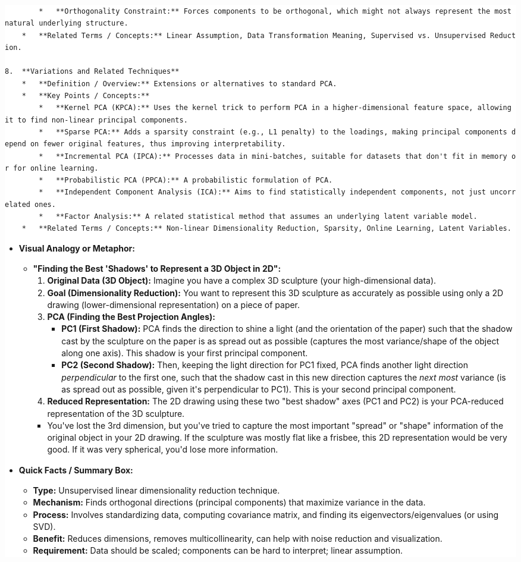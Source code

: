            *   **Orthogonality Constraint:** Forces components to be orthogonal, which might not always represent the most natural underlying structure.
        *   **Related Terms / Concepts:** Linear Assumption, Data Transformation Meaning, Supervised vs. Unsupervised Reduction.

    8.  **Variations and Related Techniques**
        *   **Definition / Overview:** Extensions or alternatives to standard PCA.
        *   **Key Points / Concepts:**
            *   **Kernel PCA (KPCA):** Uses the kernel trick to perform PCA in a higher-dimensional feature space, allowing it to find non-linear principal components.
            *   **Sparse PCA:** Adds a sparsity constraint (e.g., L1 penalty) to the loadings, making principal components depend on fewer original features, thus improving interpretability.
            *   **Incremental PCA (IPCA):** Processes data in mini-batches, suitable for datasets that don't fit in memory or for online learning.
            *   **Probabilistic PCA (PPCA):** A probabilistic formulation of PCA.
            *   **Independent Component Analysis (ICA):** Aims to find statistically independent components, not just uncorrelated ones.
            *   **Factor Analysis:** A related statistical method that assumes an underlying latent variable model.
        *   **Related Terms / Concepts:** Non-linear Dimensionality Reduction, Sparsity, Online Learning, Latent Variables.

*   **Visual Analogy or Metaphor:**
    *   **"Finding the Best 'Shadows' to Represent a 3D Object in 2D":**
        1.  **Original Data (3D Object):** Imagine you have a complex 3D sculpture (your high-dimensional data).
        2.  **Goal (Dimensionality Reduction):** You want to represent this 3D sculpture as accurately as possible using only a 2D drawing (lower-dimensional representation) on a piece of paper.
        3.  **PCA (Finding the Best Projection Angles):**
            *   **PC1 (First Shadow):** PCA finds the direction to shine a light (and the orientation of the paper) such that the shadow cast by the sculpture on the paper is as spread out as possible (captures the most variance/shape of the object along one axis). This shadow is your first principal component.
            *   **PC2 (Second Shadow):** Then, keeping the light direction for PC1 fixed, PCA finds another light direction *perpendicular* to the first one, such that the shadow cast in this new direction captures the *next most* variance (is as spread out as possible, given it's perpendicular to PC1). This is your second principal component.
        4.  **Reduced Representation:** The 2D drawing using these two "best shadow" axes (PC1 and PC2) is your PCA-reduced representation of the 3D sculpture.
        *   You've lost the 3rd dimension, but you've tried to capture the most important "spread" or "shape" information of the original object in your 2D drawing. If the sculpture was mostly flat like a frisbee, this 2D representation would be very good. If it was very spherical, you'd lose more information.

*   **Quick Facts / Summary Box:**
    *   **Type:** Unsupervised linear dimensionality reduction technique.
    *   **Mechanism:** Finds orthogonal directions (principal components) that maximize variance in the data.
    *   **Process:** Involves standardizing data, computing covariance matrix, and finding its eigenvectors/eigenvalues (or using SVD).
    *   **Benefit:** Reduces dimensions, removes multicollinearity, can help with noise reduction and visualization.
    *   **Requirement:** Data should be scaled; components can be hard to interpret; linear assumption.
